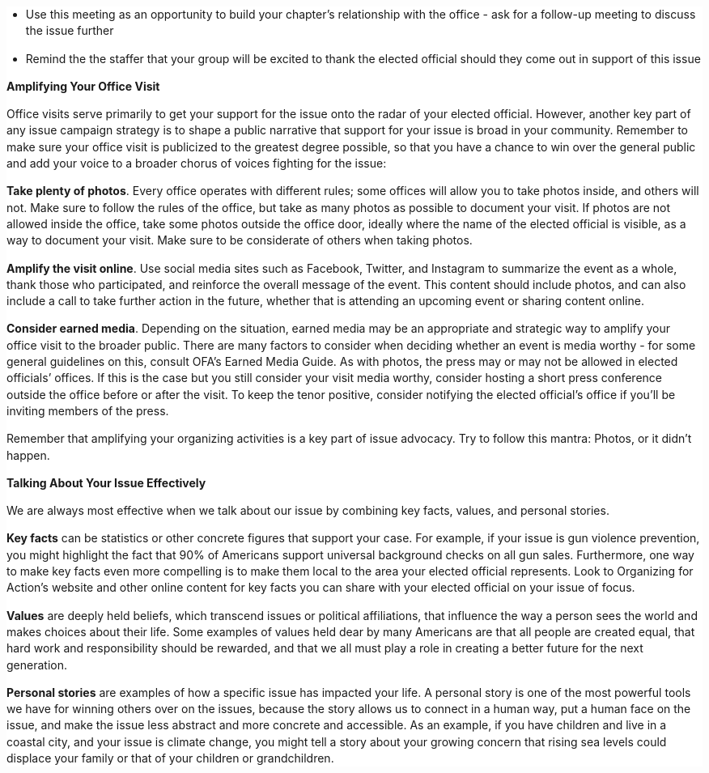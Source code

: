 * Use this meeting as an opportunity to build your chapter’s relationship with the office - ask for a follow-up meeting to discuss the issue further

* Remind the the staffer that your group will be excited to thank the elected official should they come out in support of this issue

**Amplifying Your Office Visit**

Office visits serve primarily to get your support for the issue onto the radar of your elected official. However, another key part of any issue campaign strategy is to shape a public narrative that support for your issue is broad in your community. Remember to make sure your office visit is publicized to the greatest degree possible, so that you have a chance to win over the general public and add your voice to a broader chorus of voices fighting for the issue:

**Take plenty of photos**. Every office operates with different rules; some offices will allow you to take photos inside, and others will not. Make sure to follow the rules of the office, but take as many photos as possible to document your visit. If photos are not allowed inside the office, take some photos outside the office door, ideally where the name of the elected official is visible, as a way to document your visit. Make sure to be considerate of others when taking photos.

**Amplify the visit online**. Use social media sites such as Facebook, Twitter, and Instagram to summarize the event as a whole, thank those who participated, and reinforce the overall message of the event. This content should include photos, and can also include a call to take further action in the future, whether that is attending an upcoming event or sharing content online.

**Consider earned media**. Depending on the situation, earned media may be an appropriate and strategic way to amplify your office visit to the broader public. There are many factors to consider when deciding whether an event is media worthy - for some general guidelines on this, consult OFA’s Earned Media Guide. As with photos, the press may or may not be allowed in elected officials’ offices. If this is the case but you still consider your visit media worthy, consider hosting a short press conference outside the office before or after the visit. To keep the tenor positive, consider notifying the elected official’s office if you’ll be inviting members of the press. 

Remember that amplifying your organizing activities is a key part of issue advocacy. Try to follow this mantra: Photos, or it didn’t happen.

**Talking About Your Issue Effectively**

We are always most effective when we talk about our issue by combining key facts, values, and personal stories.

**Key facts** can be statistics or other concrete figures that support your case. For example, if your issue is gun violence prevention, you might highlight the fact that 90% of Americans support universal background checks on all gun sales. Furthermore, one way to make key facts even more compelling is to make them local to the area your elected official represents. Look to Organizing for Action’s website and other online content for key facts you can share with your elected official on your issue of focus.

**Values** are deeply held beliefs, which transcend issues or political affiliations, that influence the way a person sees the world and makes choices about their life. Some examples of values held dear by many Americans are that all people are created equal, that hard work and responsibility should be rewarded, and that we all must play a role in creating a better future for the next generation.

**Personal stories** are examples of how a specific issue has impacted your life. A personal story is one of the most powerful tools we have for winning others over on the issues, because the story allows us to connect in a human way, put a human face on the issue, and make the issue less abstract and more concrete and accessible. As an example, if you have children and live in a coastal city, and your issue is climate change, you might tell a story about your growing concern that rising sea levels could displace your family or that of your children or grandchildren.

